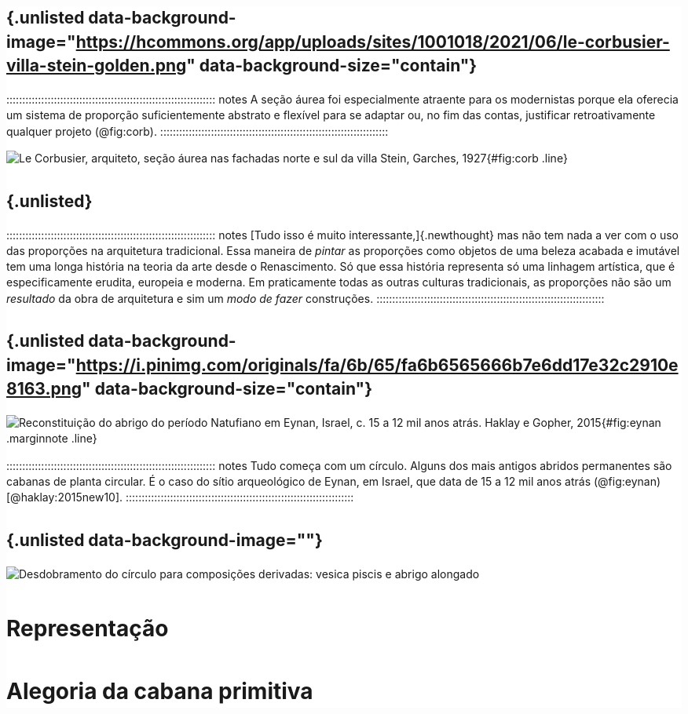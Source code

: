 ## {.unlisted data-background-image="https://hcommons.org/app/uploads/sites/1001018/2021/06/le-corbusier-villa-stein-golden.png" data-background-size="contain"}

:::::::::::::::::::::::::::::::::::::::::::::::::::::::::::::::::: notes
A seção áurea foi especialmente atraente para os modernistas porque ela
oferecia um sistema de proporção suficientemente abstrato e flexível
para se adaptar ou, no fim das contas, justificar retroativamente
qualquer projeto (@fig:corb).
::::::::::::::::::::::::::::::::::::::::::::::::::::::::::::::::::::::::

![Le Corbusier, arquiteto, seção áurea nas fachadas norte e sul da villa Stein, Garches, 1927](https://hcommons.org/app/uploads/sites/1001018/2021/06/le-corbusier-villa-stein-golden.png){#fig:corb .line}

## {.unlisted}

:::::::::::::::::::::::::::::::::::::::::::::::::::::::::::::::::: notes
[Tudo isso é muito interessante,]{.newthought} mas não tem nada a ver
com o uso das proporções na arquitetura tradicional. Essa maneira de
*pintar* as proporções como objetos de uma beleza acabada e imutável tem
uma longa história na teoria da arte desde o Renascimento. Só que essa
história representa só uma linhagem artística, que é especificamente
erudita, europeia e moderna. Em praticamente todas as outras culturas
tradicionais, as proporções não são um *resultado* da obra de
arquitetura e sim um *modo de fazer* construções.
::::::::::::::::::::::::::::::::::::::::::::::::::::::::::::::::::::::::

## {.unlisted data-background-image="https://i.pinimg.com/originals/fa/6b/65/fa6b6565666b7e6dd17e32c2910e8163.png" data-background-size="contain"}

![Reconstituição do abrigo do período Natufiano em Eynan, Israel, c. 15 a 12 mil anos atrás. [Haklay e Gopher, 2015](https://journals.plos.org/plosone/article?id=10.1371/journal.pone.0130121)](https://i.pinimg.com/originals/fa/6b/65/fa6b6565666b7e6dd17e32c2910e8163.png){#fig:eynan .marginnote .line}

:::::::::::::::::::::::::::::::::::::::::::::::::::::::::::::::::: notes
Tudo começa com um círculo. Alguns dos mais antigos abridos permanentes
são cabanas de planta circular. É o caso do sítio arqueológico de Eynan,
em Israel, que data de 15 a 12 mil anos atrás (@fig:eynan)
[@haklay:2015new10].
::::::::::::::::::::::::::::::::::::::::::::::::::::::::::::::::::::::::

## {.unlisted data-background-image=""}

![Desdobramento do círculo para composições derivadas: *vesica piscis* e abrigo alongado]()

# Representação #

# Alegoria da cabana primitiva #


[^1]: A interpretação hegemônica sobre a origem do *Homo sapiens* está